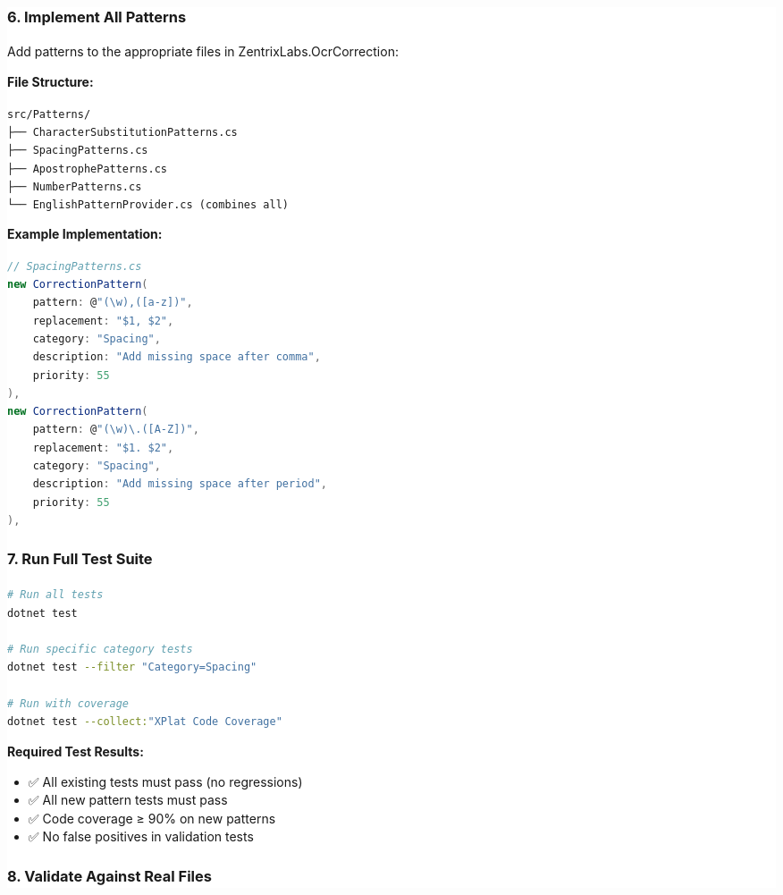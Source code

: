 ### 6. Implement All Patterns

Add patterns to the appropriate files in ZentrixLabs.OcrCorrection:

**File Structure:**
```
src/Patterns/
├── CharacterSubstitutionPatterns.cs
├── SpacingPatterns.cs
├── ApostrophePatterns.cs
├── NumberPatterns.cs
└── EnglishPatternProvider.cs (combines all)
```

**Example Implementation:**
```csharp
// SpacingPatterns.cs
new CorrectionPattern(
    pattern: @"(\w),([a-z])",
    replacement: "$1, $2",
    category: "Spacing",
    description: "Add missing space after comma",
    priority: 55
),
new CorrectionPattern(
    pattern: @"(\w)\.([A-Z])",
    replacement: "$1. $2",
    category: "Spacing", 
    description: "Add missing space after period",
    priority: 55
),
```

### 7. Run Full Test Suite

```bash
# Run all tests
dotnet test

# Run specific category tests
dotnet test --filter "Category=Spacing"

# Run with coverage
dotnet test --collect:"XPlat Code Coverage"
```

**Required Test Results:**
- ✅ All existing tests must pass (no regressions)
- ✅ All new pattern tests must pass
- ✅ Code coverage ≥ 90% on new patterns
- ✅ No false positives in validation tests

### 8. Validate Against Real Files
